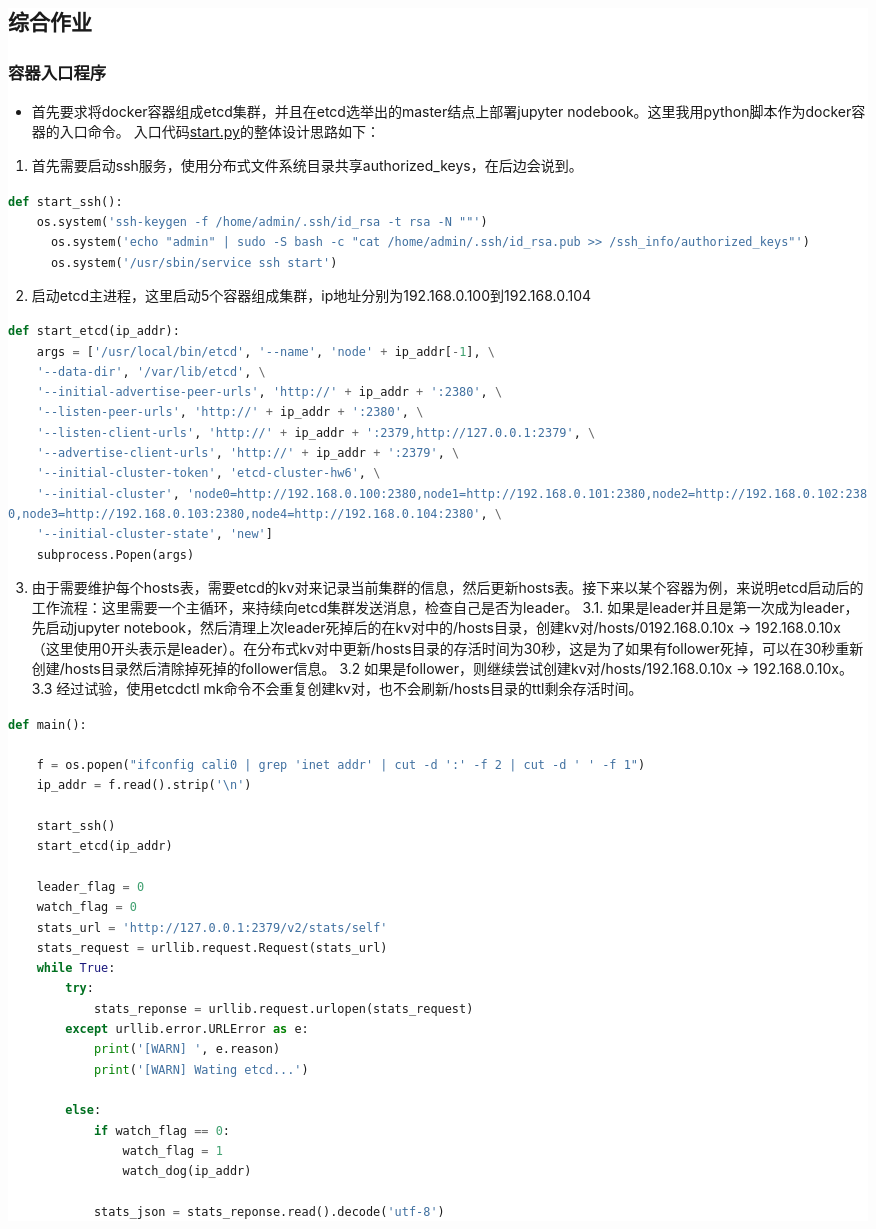 
## 综合作业

### 容器入口程序
 * 首先要求将docker容器组成etcd集群，并且在etcd选举出的master结点上部署jupyter nodebook。这里我用python脚本作为docker容器的入口命令。 入口代码[start.py](https://github.com/wzc1995/OperatingSystemLab/blob/master/Homework%206/code/start.py)的整体设计思路如下：
 1. 首先需要启动ssh服务，使用分布式文件系统目录共享authorized_keys，在后边会说到。
```python
def start_ssh():
    os.system('ssh-keygen -f /home/admin/.ssh/id_rsa -t rsa -N ""')
	  os.system('echo "admin" | sudo -S bash -c "cat /home/admin/.ssh/id_rsa.pub >> /ssh_info/authorized_keys"')
	  os.system('/usr/sbin/service ssh start')
```

 2. 启动etcd主进程，这里启动5个容器组成集群，ip地址分别为192.168.0.100到192.168.0.104
```python
def start_etcd(ip_addr):
    args = ['/usr/local/bin/etcd', '--name', 'node' + ip_addr[-1], \
    '--data-dir', '/var/lib/etcd', \
    '--initial-advertise-peer-urls', 'http://' + ip_addr + ':2380', \
    '--listen-peer-urls', 'http://' + ip_addr + ':2380', \
    '--listen-client-urls', 'http://' + ip_addr + ':2379,http://127.0.0.1:2379', \
    '--advertise-client-urls', 'http://' + ip_addr + ':2379', \
    '--initial-cluster-token', 'etcd-cluster-hw6', \
    '--initial-cluster', 'node0=http://192.168.0.100:2380,node1=http://192.168.0.101:2380,node2=http://192.168.0.102:2380,node3=http://192.168.0.103:2380,node4=http://192.168.0.104:2380', \
    '--initial-cluster-state', 'new']
    subprocess.Popen(args)
```

 3. 由于需要维护每个hosts表，需要etcd的kv对来记录当前集群的信息，然后更新hosts表。接下来以某个容器为例，来说明etcd启动后的工作流程：这里需要一个主循环，来持续向etcd集群发送消息，检查自己是否为leader。
 3.1. 如果是leader并且是第一次成为leader，先启动jupyter notebook，然后清理上次leader死掉后的在kv对中的/hosts目录，创建kv对/hosts/0192.168.0.10x -> 192.168.0.10x（这里使用0开头表示是leader）。在分布式kv对中更新/hosts目录的存活时间为30秒，这是为了如果有follower死掉，可以在30秒重新创建/hosts目录然后清除掉死掉的follower信息。
 3.2 如果是follower，则继续尝试创建kv对/hosts/192.168.0.10x -> 192.168.0.10x。
 3.3 经过试验，使用etcdctl mk命令不会重复创建kv对，也不会刷新/hosts目录的ttl剩余存活时间。
```python
def main():

	f = os.popen("ifconfig cali0 | grep 'inet addr' | cut -d ':' -f 2 | cut -d ' ' -f 1")
	ip_addr = f.read().strip('\n')

	start_ssh()
	start_etcd(ip_addr)

	leader_flag = 0
	watch_flag = 0
	stats_url = 'http://127.0.0.1:2379/v2/stats/self'
	stats_request = urllib.request.Request(stats_url)
	while True:
		try:
			stats_reponse = urllib.request.urlopen(stats_request)
		except urllib.error.URLError as e:
			print('[WARN] ', e.reason)
			print('[WARN] Wating etcd...')

		else:
			if watch_flag == 0:
				watch_flag = 1
				watch_dog(ip_addr)

			stats_json = stats_reponse.read().decode('utf-8')
```